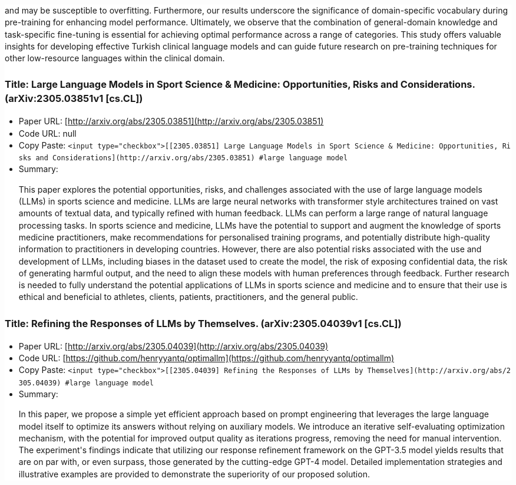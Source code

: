 and may be susceptible to overfitting. Furthermore, our results underscore the
significance of domain-specific vocabulary during pre-training for enhancing
model performance. Ultimately, we observe that the combination of
general-domain knowledge and task-specific fine-tuning is essential for
achieving optimal performance across a range of categories. This study offers
valuable insights for developing effective Turkish clinical language models and
can guide future research on pre-training techniques for other low-resource
languages within the clinical domain.
</p>

### Title: Large Language Models in Sport Science & Medicine: Opportunities, Risks and Considerations. (arXiv:2305.03851v1 [cs.CL])
* Paper URL: [http://arxiv.org/abs/2305.03851](http://arxiv.org/abs/2305.03851)
* Code URL: null
* Copy Paste: `<input type="checkbox">[[2305.03851] Large Language Models in Sport Science & Medicine: Opportunities, Risks and Considerations](http://arxiv.org/abs/2305.03851) #large language model`
* Summary: <p>This paper explores the potential opportunities, risks, and challenges
associated with the use of large language models (LLMs) in sports science and
medicine. LLMs are large neural networks with transformer style architectures
trained on vast amounts of textual data, and typically refined with human
feedback. LLMs can perform a large range of natural language processing tasks.
In sports science and medicine, LLMs have the potential to support and augment
the knowledge of sports medicine practitioners, make recommendations for
personalised training programs, and potentially distribute high-quality
information to practitioners in developing countries. However, there are also
potential risks associated with the use and development of LLMs, including
biases in the dataset used to create the model, the risk of exposing
confidential data, the risk of generating harmful output, and the need to align
these models with human preferences through feedback. Further research is
needed to fully understand the potential applications of LLMs in sports science
and medicine and to ensure that their use is ethical and beneficial to
athletes, clients, patients, practitioners, and the general public.
</p>

### Title: Refining the Responses of LLMs by Themselves. (arXiv:2305.04039v1 [cs.CL])
* Paper URL: [http://arxiv.org/abs/2305.04039](http://arxiv.org/abs/2305.04039)
* Code URL: [https://github.com/henryyantq/optimallm](https://github.com/henryyantq/optimallm)
* Copy Paste: `<input type="checkbox">[[2305.04039] Refining the Responses of LLMs by Themselves](http://arxiv.org/abs/2305.04039) #large language model`
* Summary: <p>In this paper, we propose a simple yet efficient approach based on prompt
engineering that leverages the large language model itself to optimize its
answers without relying on auxiliary models. We introduce an iterative
self-evaluating optimization mechanism, with the potential for improved output
quality as iterations progress, removing the need for manual intervention. The
experiment's findings indicate that utilizing our response refinement framework
on the GPT-3.5 model yields results that are on par with, or even surpass,
those generated by the cutting-edge GPT-4 model. Detailed implementation
strategies and illustrative examples are provided to demonstrate the
superiority of our proposed solution.
</p>
